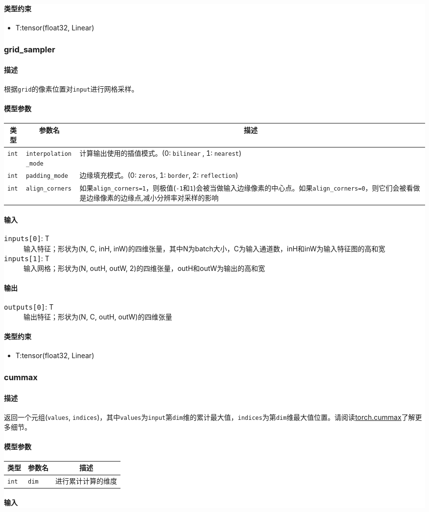 #### 类型约束

- T:tensor(float32, Linear)

### grid_sampler

#### 描述

根据`grid`的像素位置对`input`进行网格采样。

#### 模型参数

| 类型  | 参数名               | 描述                                                                                                                                                 |
| ----- | -------------------- | ---------------------------------------------------------------------------------------------------------------------------------------------------- |
| `int` | `interpolation_mode` | 计算输出使用的插值模式。(0: `bilinear` , 1: `nearest`)                                                                                               |
| `int` | `padding_mode`       | 边缘填充模式。(0: `zeros`, 1: `border`, 2: `reflection`)                                                                                             |
| `int` | `align_corners`      | 如果`align_corners=1`，则极值(`-1`和`1`)会被当做输入边缘像素的中心点。如果`align_corners=0`，则它们会被看做是边缘像素的边缘点,减小分辨率对采样的影响 |

#### 输入

<dl>
<dt><tt>inputs[0]</tt>: T</dt>
<dd>输入特征；形状为(N, C, inH, inW)的四维张量，其中N为batch大小，C为输入通道数，inH和inW为输入特征图的高和宽</dd>
<dt><tt>inputs[1]</tt>: T</dt>
<dd>输入网格；形状为(N, outH, outW, 2)的四维张量，outH和outW为输出的高和宽 </dd>
</dl>

#### 输出

<dl>
<dt><tt>outputs[0]</tt>: T</dt>
<dd>输出特征；形状为(N, C, outH, outW)的四维张量</dd>
</dl>

#### 类型约束

- T:tensor(float32, Linear)

### cummax

#### 描述

返回一个元组(`values`, `indices`)，其中`values`为`input`第`dim`维的累计最大值，`indices`为第`dim`维最大值位置。请阅读[torch.cummax](https://pytorch.org/docs/stable/generated/torch.cummax.html)了解更多细节。

#### 模型参数

| 类型  | 参数名 | 描述               |
| ----- | ------ | ------------------ |
| `int` | `dim`  | 进行累计计算的维度 |

#### 输入
